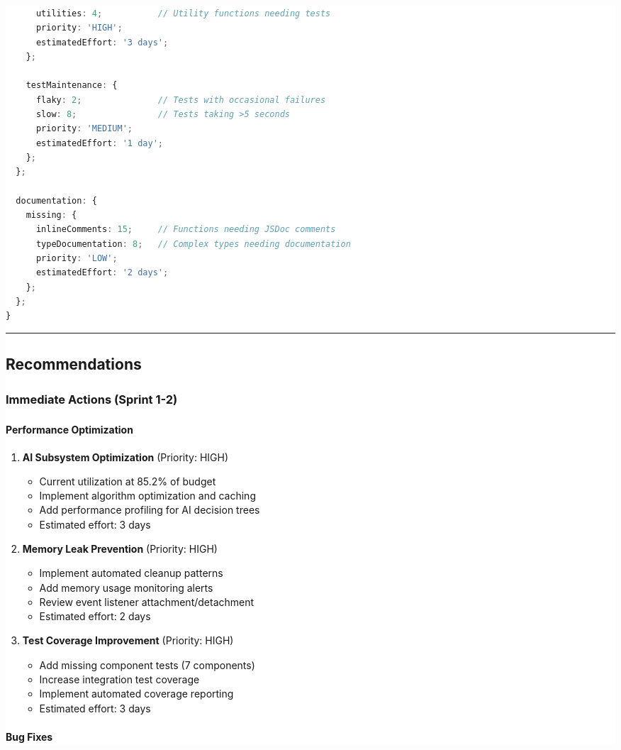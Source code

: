```typescript
      utilities: 4;           // Utility functions needing tests
      priority: 'HIGH';
      estimatedEffort: '3 days';
    };

    testMaintenance: {
      flaky: 2;               // Tests with occasional failures
      slow: 8;                // Tests taking >5 seconds
      priority: 'MEDIUM';
      estimatedEffort: '1 day';
    };
  };

  documentation: {
    missing: {
      inlineComments: 15;     // Functions needing JSDoc comments
      typeDocumentation: 8;   // Complex types needing documentation
      priority: 'LOW';
      estimatedEffort: '2 days';
    };
  };
}
```

---

## Recommendations

### Immediate Actions (Sprint 1-2)

#### Performance Optimization

1. **AI Subsystem Optimization** (Priority: HIGH)
   - Current utilization at 85.2% of budget
   - Implement algorithm optimization and caching
   - Add performance profiling for AI decision trees
   - Estimated effort: 3 days

2. **Memory Leak Prevention** (Priority: HIGH)
   - Implement automated cleanup patterns
   - Add memory usage monitoring alerts
   - Review event listener attachment/detachment
   - Estimated effort: 2 days

3. **Test Coverage Improvement** (Priority: HIGH)
   - Add missing component tests (7 components)
   - Increase integration test coverage
   - Implement automated coverage reporting
   - Estimated effort: 3 days

#### Bug Fixes
